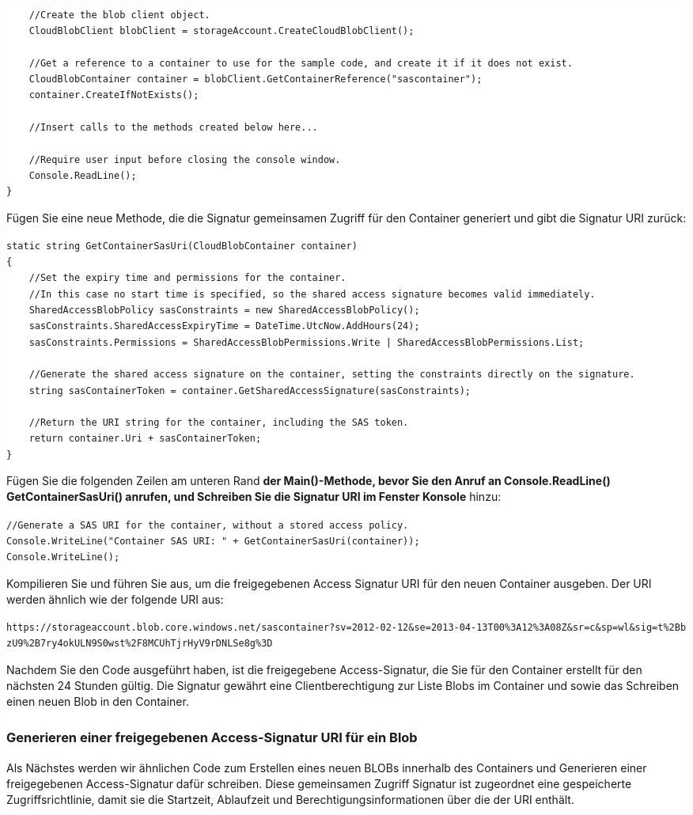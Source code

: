         //Create the blob client object.
        CloudBlobClient blobClient = storageAccount.CreateCloudBlobClient();

        //Get a reference to a container to use for the sample code, and create it if it does not exist.
        CloudBlobContainer container = blobClient.GetContainerReference("sascontainer");
        container.CreateIfNotExists();

        //Insert calls to the methods created below here...

        //Require user input before closing the console window.
        Console.ReadLine();
    }

Fügen Sie eine neue Methode, die die Signatur gemeinsamen Zugriff für den Container generiert und gibt die Signatur URI zurück:

    static string GetContainerSasUri(CloudBlobContainer container)
    {
        //Set the expiry time and permissions for the container.
        //In this case no start time is specified, so the shared access signature becomes valid immediately.
        SharedAccessBlobPolicy sasConstraints = new SharedAccessBlobPolicy();
        sasConstraints.SharedAccessExpiryTime = DateTime.UtcNow.AddHours(24);
        sasConstraints.Permissions = SharedAccessBlobPermissions.Write | SharedAccessBlobPermissions.List;

        //Generate the shared access signature on the container, setting the constraints directly on the signature.
        string sasContainerToken = container.GetSharedAccessSignature(sasConstraints);

        //Return the URI string for the container, including the SAS token.
        return container.Uri + sasContainerToken;
    }

Fügen Sie die folgenden Zeilen am unteren Rand **der Main()-Methode, bevor Sie den Anruf an **Console.ReadLine()** **GetContainerSasUri()** anrufen, und Schreiben Sie die Signatur URI im Fenster Konsole** hinzu:

    //Generate a SAS URI for the container, without a stored access policy.
    Console.WriteLine("Container SAS URI: " + GetContainerSasUri(container));
    Console.WriteLine();

Kompilieren Sie und führen Sie aus, um die freigegebenen Access Signatur URI für den neuen Container ausgeben. Der URI werden ähnlich wie der folgende URI aus:       

    https://storageaccount.blob.core.windows.net/sascontainer?sv=2012-02-12&se=2013-04-13T00%3A12%3A08Z&sr=c&sp=wl&sig=t%2BbzU9%2B7ry4okULN9S0wst%2F8MCUhTjrHyV9rDNLSe8g%3D

Nachdem Sie den Code ausgeführt haben, ist die freigegebene Access-Signatur, die Sie für den Container erstellt für den nächsten 24 Stunden gültig. Die Signatur gewährt eine Clientberechtigung zur Liste Blobs im Container und sowie das Schreiben einen neuen Blob in den Container.

### <a name="generate-a-shared-access-signature-uri-for-a-blob"></a>Generieren einer freigegebenen Access-Signatur URI für ein Blob

Als Nächstes werden wir ähnlichen Code zum Erstellen eines neuen BLOBs innerhalb des Containers und Generieren einer freigegebenen Access-Signatur dafür schreiben. Diese gemeinsamen Zugriff Signatur ist zugeordnet eine gespeicherte Zugriffsrichtlinie, damit sie die Startzeit, Ablaufzeit und Berechtigungsinformationen über die der URI enthält.
